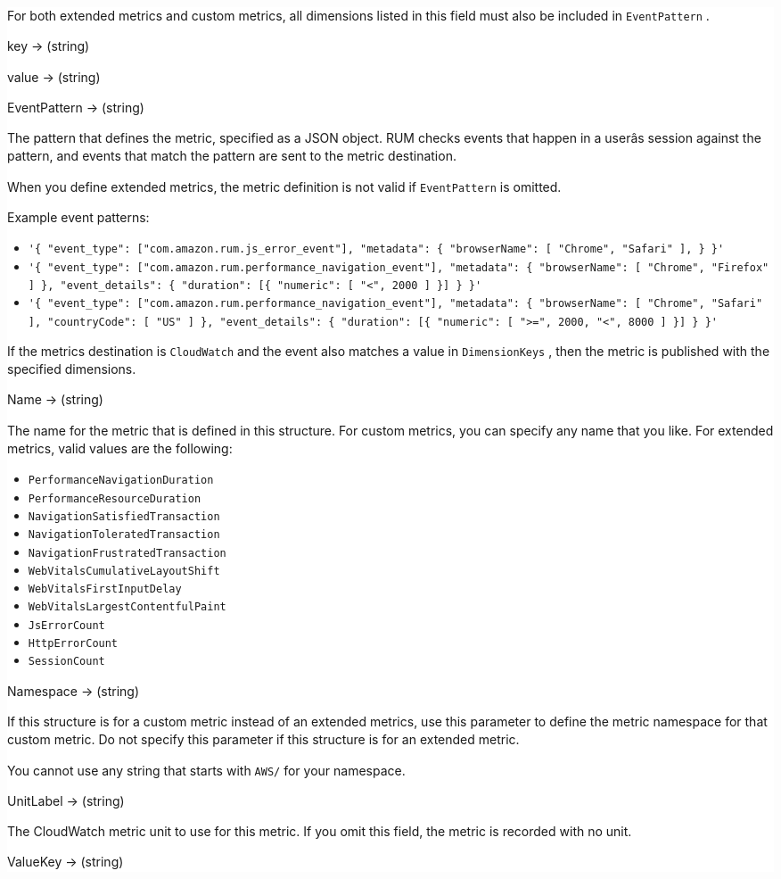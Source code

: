 For both extended metrics and custom metrics, all dimensions listed in this field must also be included in `EventPattern` .

key -> (string)

value -> (string)

EventPattern -> (string)

The pattern that defines the metric, specified as a JSON object. RUM checks events that happen in a userâs session against the pattern, and events that match the pattern are sent to the metric destination.

When you define extended metrics, the metric definition is not valid if `EventPattern` is omitted.

Example event patterns:

- `'{ "event_type": ["com.amazon.rum.js_error_event"], "metadata": { "browserName": [ "Chrome", "Safari" ], } }'`
- `'{ "event_type": ["com.amazon.rum.performance_navigation_event"], "metadata": { "browserName": [ "Chrome", "Firefox" ] }, "event_details": { "duration": [{ "numeric": [ "<", 2000 ] }] } }'`
- `'{ "event_type": ["com.amazon.rum.performance_navigation_event"], "metadata": { "browserName": [ "Chrome", "Safari" ], "countryCode": [ "US" ] }, "event_details": { "duration": [{ "numeric": [ ">=", 2000, "<", 8000 ] }] } }'`

If the metrics destination is `CloudWatch` and the event also matches a value in `DimensionKeys` , then the metric is published with the specified dimensions.

Name -> (string)

The name for the metric that is defined in this structure. For custom metrics, you can specify any name that you like. For extended metrics, valid values are the following:

- `PerformanceNavigationDuration`
- `PerformanceResourceDuration`
- `NavigationSatisfiedTransaction`
- `NavigationToleratedTransaction`
- `NavigationFrustratedTransaction`
- `WebVitalsCumulativeLayoutShift`
- `WebVitalsFirstInputDelay`
- `WebVitalsLargestContentfulPaint`
- `JsErrorCount`
- `HttpErrorCount`
- `SessionCount`

Namespace -> (string)

If this structure is for a custom metric instead of an extended metrics, use this parameter to define the metric namespace for that custom metric. Do not specify this parameter if this structure is for an extended metric.

You cannot use any string that starts with `AWS/` for your namespace.

UnitLabel -> (string)

The CloudWatch metric unit to use for this metric. If you omit this field, the metric is recorded with no unit.

ValueKey -> (string)
